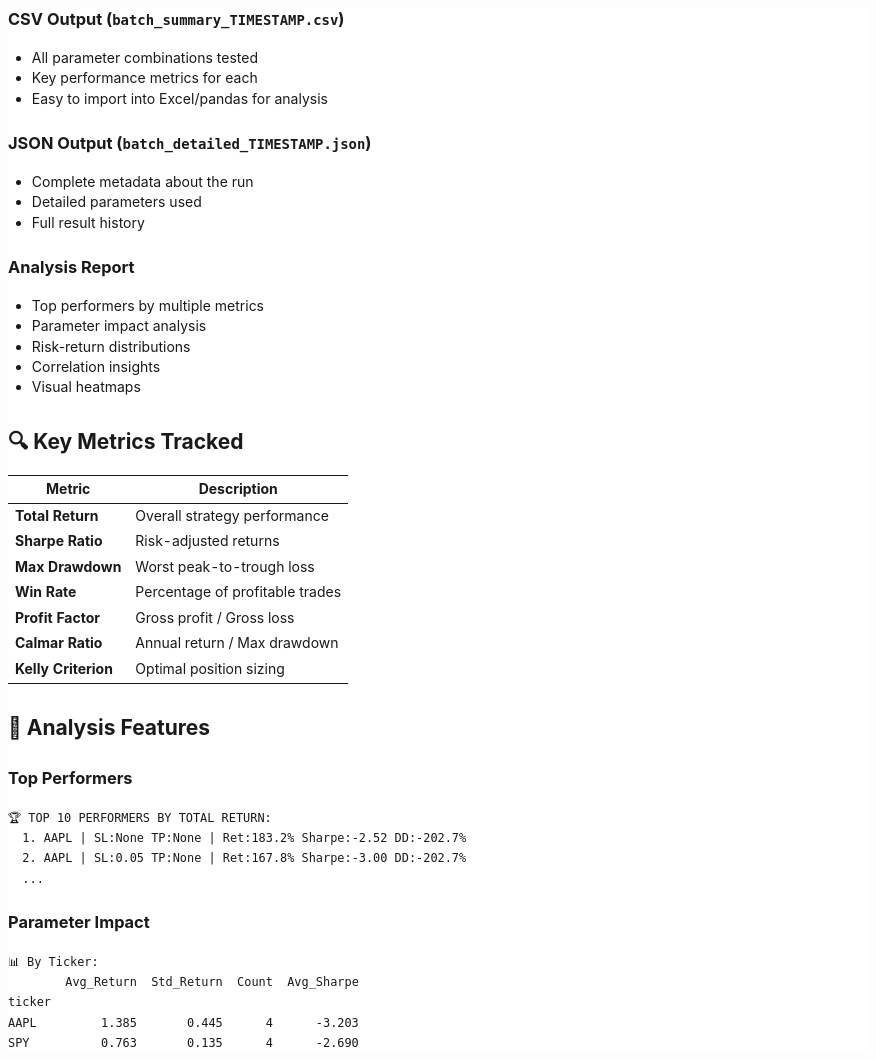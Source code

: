 ### CSV Output (`batch_summary_TIMESTAMP.csv`)
- All parameter combinations tested
- Key performance metrics for each
- Easy to import into Excel/pandas for analysis

### JSON Output (`batch_detailed_TIMESTAMP.json`)
- Complete metadata about the run
- Detailed parameters used
- Full result history

### Analysis Report
- Top performers by multiple metrics
- Parameter impact analysis
- Risk-return distributions
- Correlation insights
- Visual heatmaps

## 🔍 Key Metrics Tracked

| Metric | Description |
|--------|-------------|
| **Total Return** | Overall strategy performance |
| **Sharpe Ratio** | Risk-adjusted returns |
| **Max Drawdown** | Worst peak-to-trough loss |
| **Win Rate** | Percentage of profitable trades |
| **Profit Factor** | Gross profit / Gross loss |
| **Calmar Ratio** | Annual return / Max drawdown |
| **Kelly Criterion** | Optimal position sizing |

## 🎨 Analysis Features

### Top Performers
```
🏆 TOP 10 PERFORMERS BY TOTAL RETURN:
  1. AAPL | SL:None TP:None | Ret:183.2% Sharpe:-2.52 DD:-202.7%
  2. AAPL | SL:0.05 TP:None | Ret:167.8% Sharpe:-3.00 DD:-202.7%
  ...
```

### Parameter Impact
```
📊 By Ticker:
        Avg_Return  Std_Return  Count  Avg_Sharpe
ticker                                          
AAPL         1.385       0.445      4      -3.203
SPY          0.763       0.135      4      -2.690
```
